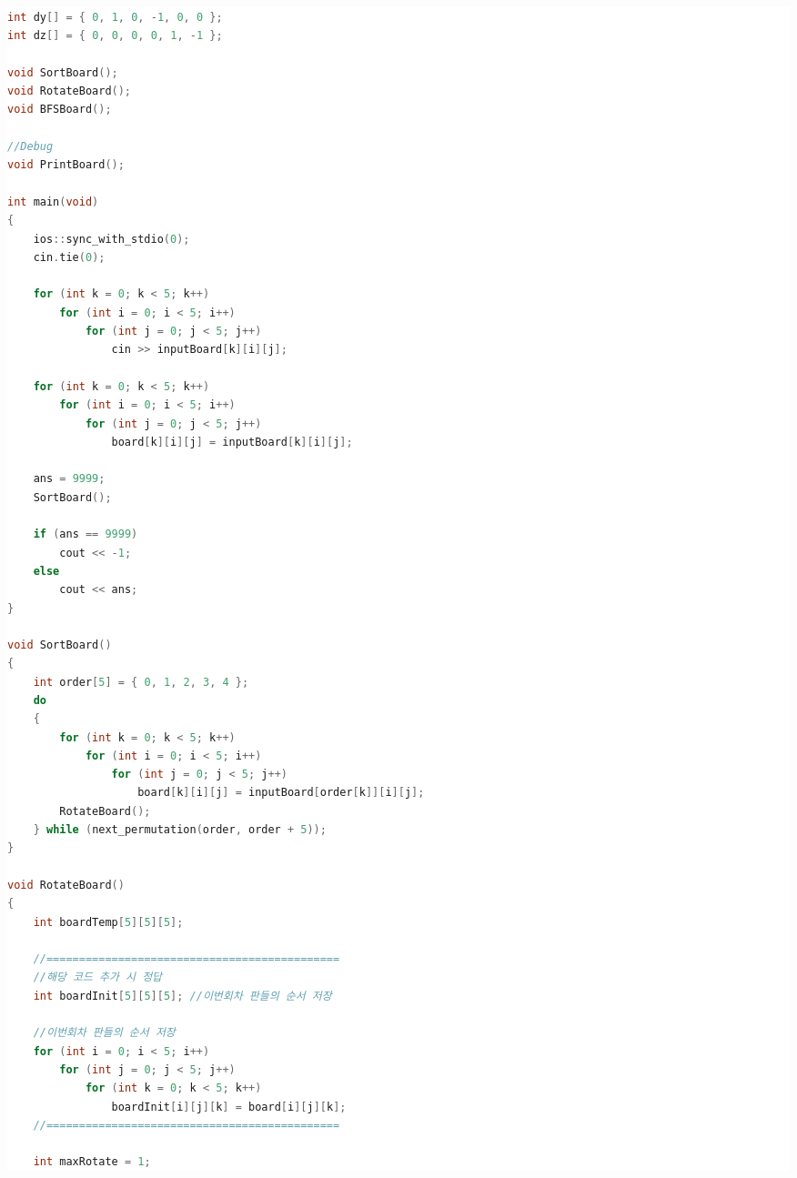 ```cpp
int dy[] = { 0, 1, 0, -1, 0, 0 };
int dz[] = { 0, 0, 0, 0, 1, -1 };

void SortBoard();
void RotateBoard();
void BFSBoard();

//Debug
void PrintBoard();

int main(void)
{
	ios::sync_with_stdio(0);
	cin.tie(0);

	for (int k = 0; k < 5; k++)
		for (int i = 0; i < 5; i++)
			for (int j = 0; j < 5; j++)
				cin >> inputBoard[k][i][j];

	for (int k = 0; k < 5; k++)
		for (int i = 0; i < 5; i++)
			for (int j = 0; j < 5; j++)
				board[k][i][j] = inputBoard[k][i][j];

	ans = 9999;
	SortBoard();

	if (ans == 9999)
		cout << -1;
	else
		cout << ans;
}

void SortBoard()
{
	int order[5] = { 0, 1, 2, 3, 4 };
	do
	{
		for (int k = 0; k < 5; k++)
			for (int i = 0; i < 5; i++)
				for (int j = 0; j < 5; j++)
					board[k][i][j] = inputBoard[order[k]][i][j];
		RotateBoard();
	} while (next_permutation(order, order + 5));
}

void RotateBoard()
{
	int boardTemp[5][5][5];

	//=============================================
	//해당 코드 추가 시 정답
	int boardInit[5][5][5];	//이번회차 판들의 순서 저장

	//이번회차 판들의 순서 저장
	for (int i = 0; i < 5; i++)
		for (int j = 0; j < 5; j++)
			for (int k = 0; k < 5; k++)
				boardInit[i][j][k] = board[i][j][k];
	//=============================================

	int maxRotate = 1;
```